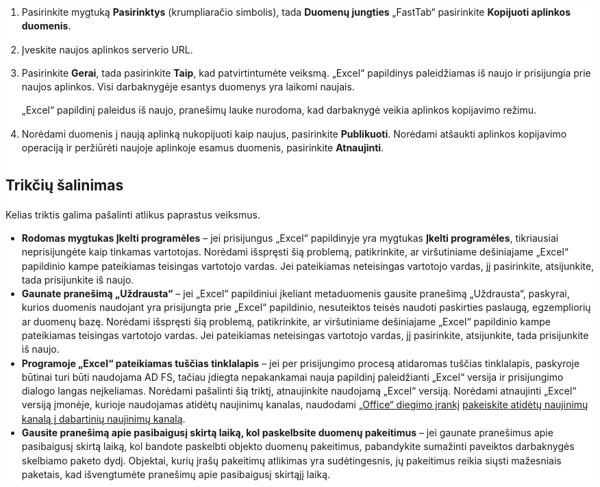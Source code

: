 1. Pasirinkite mygtuką **Pasirinktys** (krumpliaračio simbolis), tada **Duomenų jungties** „FastTab“ pasirinkite **Kopijuoti aplinkos duomenis**. 
2. Įveskite naujos aplinkos serverio URL. 
3. Pasirinkite **Gerai**, tada pasirinkite **Taip**, kad patvirtintumėte veiksmą. „Excel“ papildinys paleidžiamas iš naujo ir prisijungia prie naujos aplinkos. Visi darbaknygėje esantys duomenys yra laikomi naujais.

    „Excel“ papildinį paleidus iš naujo, pranešimų lauke nurodoma, kad darbaknygė veikia aplinkos kopijavimo režimu.

4. Norėdami duomenis į naują aplinką nukopijuoti kaip naujus, pasirinkite **Publikuoti**. Norėdami atšaukti aplinkos kopijavimo operaciją ir peržiūrėti naujoje aplinkoje esamus duomenis, pasirinkite **Atnaujinti**.

## <a name="troubleshooting"></a>Trikčių šalinimas
Kelias triktis galima pašalinti atlikus paprastus veiksmus.

- **Rodomas mygtukas Įkelti programėles** – jei prisijungus „Excel“ papildinyje yra mygtukas **Įkelti programėles**, tikriausiai neprisijungėte kaip tinkamas vartotojas. Norėdami išspręsti šią problemą, patikrinkite, ar viršutiniame dešiniajame „Excel“ papildinio kampe pateikiamas teisingas vartotojo vardas. Jei pateikiamas neteisingas vartotojo vardas, jį pasirinkite, atsijunkite, tada prisijunkite iš naujo.
- **Gaunate pranešimą „Uždrausta“** – jei „Excel“ papildiniui įkeliant metaduomenis gausite pranešimą „Uždrausta“, paskyrai, kurios duomenis naudojant yra prisijungta prie „Excel“ papildinio, nesuteiktos teisės naudoti paskirties paslaugą, egzempliorių ar duomenų bazę. Norėdami išspręsti šią problemą, patikrinkite, ar viršutiniame dešiniajame „Excel“ papildinio kampe pateikiamas teisingas vartotojo vardas. Jei pateikiamas neteisingas vartotojo vardas, jį pasirinkite, atsijunkite, tada prisijunkite iš naujo.
- **Programoje „Excel“ pateikiamas tuščias tinklalapis** – jei per prisijungimo procesą atidaromas tuščias tinklalapis, paskyroje būtinai turi būti naudojama AD FS, tačiau įdiegta nepakankamai nauja papildinį paleidžianti „Excel“ versija ir prisijungimo dialogo langas neįkeliamas. Norėdami pašalinti šią triktį, atnaujinkite naudojamą „Excel“ versiją. Norėdami atnaujinti „Excel“ versiją įmonėje, kurioje naudojamas atidėtų naujinimų kanalas, naudodami [„Office“ diegimo įrankį](https://technet.microsoft.com/library/jj219422.aspx) [pakeiskite atidėtų naujinimų kanalą į dabartinių naujinimų kanalą](https://technet.microsoft.com/library/mt455210.aspx).
- **Gausite pranešimą apie pasibaigusį skirtą laiką, kol paskelbsite duomenų pakeitimus** – jei gaunate pranešimus apie pasibaigusį skirtą laiką, kol bandote paskelbti objekto duomenų pakeitimus, pabandykite sumažinti paveiktos darbaknygės skelbiamo paketo dydį. Objektai, kurių įrašų pakeitimų atlikimas yra sudėtingesnis, jų pakeitimus reikia siųsti mažesniais paketais, kad išvengtumėte pranešimų apie pasibaigusį skirtąjį laiką.
